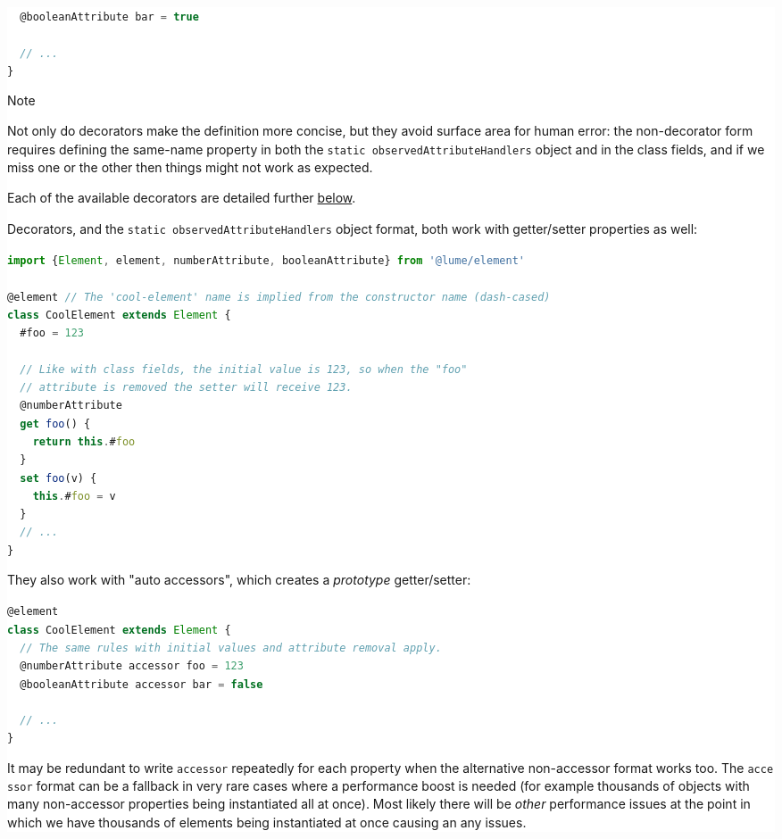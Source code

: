 ```js
  @booleanAttribute bar = true

  // ...
}
```

> [!Note]
> Not only do decorators make the definition more concise, but they avoid surface
> area for human error: the non-decorator form requires defining the same-name
> property in both the `static observedAttributeHandlers` object and in the class fields, and if
> we miss one or the other then things might not work as expected.

Each of the available decorators are detailed further [below](#decorators).

Decorators, and the `static observedAttributeHandlers` object format, both work with
getter/setter properties as well:

```js
import {Element, element, numberAttribute, booleanAttribute} from '@lume/element'

@element // The 'cool-element' name is implied from the constructor name (dash-cased)
class CoolElement extends Element {
  #foo = 123

  // Like with class fields, the initial value is 123, so when the "foo"
  // attribute is removed the setter will receive 123.
  @numberAttribute
  get foo() {
    return this.#foo
  }
  set foo(v) {
    this.#foo = v
  }
  // ...
}
```

They also work with "auto accessors", which creates a _prototype_ getter/setter:

```js
@element
class CoolElement extends Element {
  // The same rules with initial values and attribute removal apply.
  @numberAttribute accessor foo = 123
  @booleanAttribute accessor bar = false

  // ...
}
```

It may be redundant to write `accessor` repeatedly for each property when the
alternative non-accessor format works too. The `accessor` format can be a
fallback in very rare cases where a performance boost is needed (for example
thousands of objects with many non-accessor properties being instantiated all at
once). Most likely there will be _other_ performance issues at the point in
which we have thousands of elements being instantiated at once causing an any
issues.
